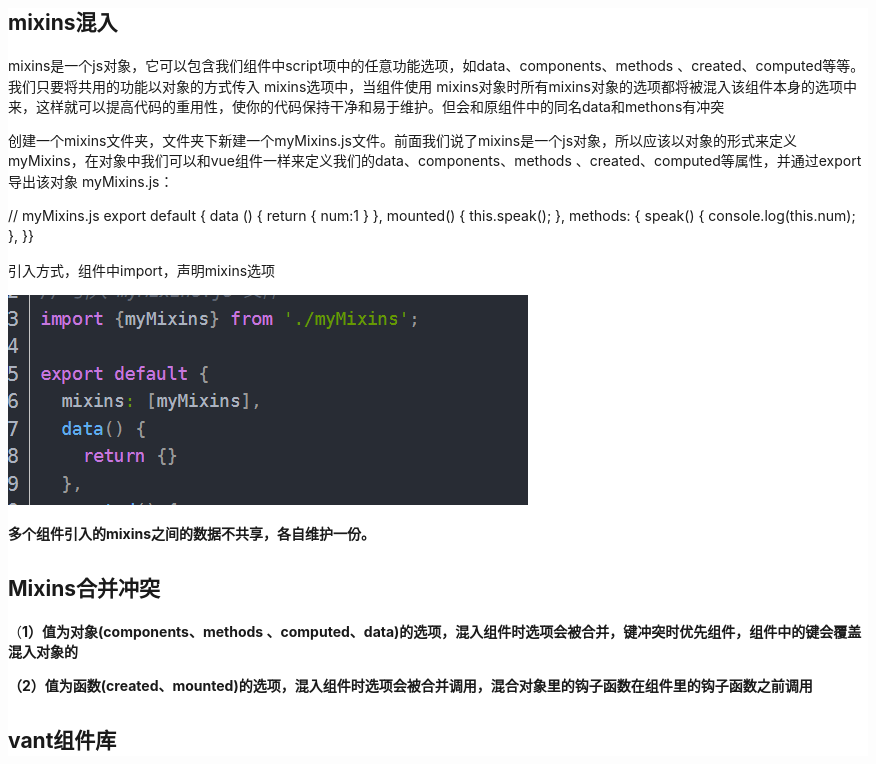 ## mixins混入

mixins是一个js对象，它可以包含我们组件中script项中的任意功能选项，如data、components、methods 、created、computed等等。我们只要将共用的功能以对象的方式传入 mixins选项中，当组件使用 mixins对象时所有mixins对象的选项都将被混入该组件本身的选项中来，这样就可以提高代码的重用性，使你的代码保持干净和易于维护。但会和原组件中的同名data和methons有冲突

创建一个mixins文件夹，文件夹下新建一个myMixins.js文件。前面我们说了mixins是一个js对象，所以应该以对象的形式来定义myMixins，在对象中我们可以和vue组件一样来定义我们的data、components、methods 、created、computed等属性，并通过export导出该对象
myMixins.js：

// myMixins.js
export default {
   data () {
     return {
          num:1  } },
   mounted() {
   	  this.speak();
   },
   methods: {
      speak() {
          console.log(this.num);
      },  }}

引入方式，组件中import，声明mixins选项

![65658842010](VUE.assets/1656588420105.png)

**多个组件引入的mixins之间的数据不共享，各自维护一份。**



## Mixins合并冲突

（**1）值为对象(components、methods 、computed、data)的选项，混入组件时选项会被合并，键冲突时优先组件，组件中的键会覆盖混入对象的**

**（2）值为函数(created、mounted)的选项，混入组件时选项会被合并调用，混合对象里的钩子函数在组件里的钩子函数之前调用**

## vant组件库
